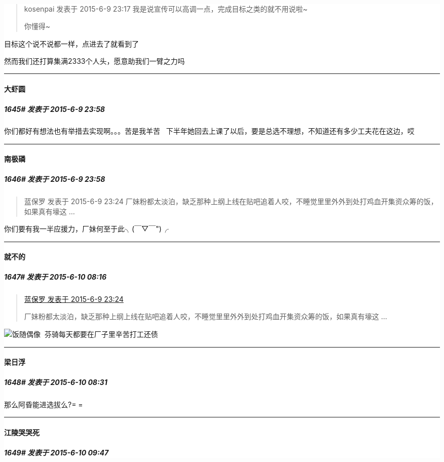 
<blockquote>kosenpai 发表于 2015-6-9 23:17
我是说宣传可以高调一点，完成目标之类的就不用说啦~


你懂得~</blockquote>
目标这个说不说都一样，点进去了就看到了

然而我们还打算集满2333个人头，愿意助我们一臂之力吗


*****

####  大虾圆  
##### 1645#       发表于 2015-6-9 23:58


你们都好有想法也有举措去实现啊。。。苦是我羊苦   下半年她回去上课了以后，要是总选不理想，不知道还有多少工夫花在这边，哎


*****

####  南极磷  
##### 1646#       发表于 2015-6-9 23:58


<blockquote>蓝保罗 发表于 2015-6-9 23:24
厂妹粉都太淡泊，缺乏那种上纲上线在贴吧追着人咬，不睡觉里里外外到处打鸡血开集资众筹的饭，如果真有壕这 ...</blockquote>
你们要有我一半应援力，厂妹何至于此╮(￣▽￣")╭ 


*****

####  就不的  
##### 1647#       发表于 2015-6-10 08:16


<blockquote><a href="httphttps://bbs.saraba1st.com/2b/forum.php?mod=redirect&amp;goto=findpost&amp;pid=29208711&amp;ptid=1105387" target="_blank">蓝保罗 发表于 2015-6-9 23:24</a>

厂妹粉都太淡泊，缺乏那种上纲上线在贴吧追着人咬，不睡觉里里外外到处打鸡血开集资众筹的饭，如果真有壕这 ...</blockquote>
<img src="https://static.saraba1st.com/image/smiley/face/119.gif" referrerpolicy="no-referrer">饭随偶像  芬骑每天都要在厂子里辛苦打工还债


*****

####  梁日浮  
##### 1648#       发表于 2015-6-10 08:31


那么阿昏能进选拔么?= =


*****

####  江陵哭哭死  
##### 1649#       发表于 2015-6-10 09:47

